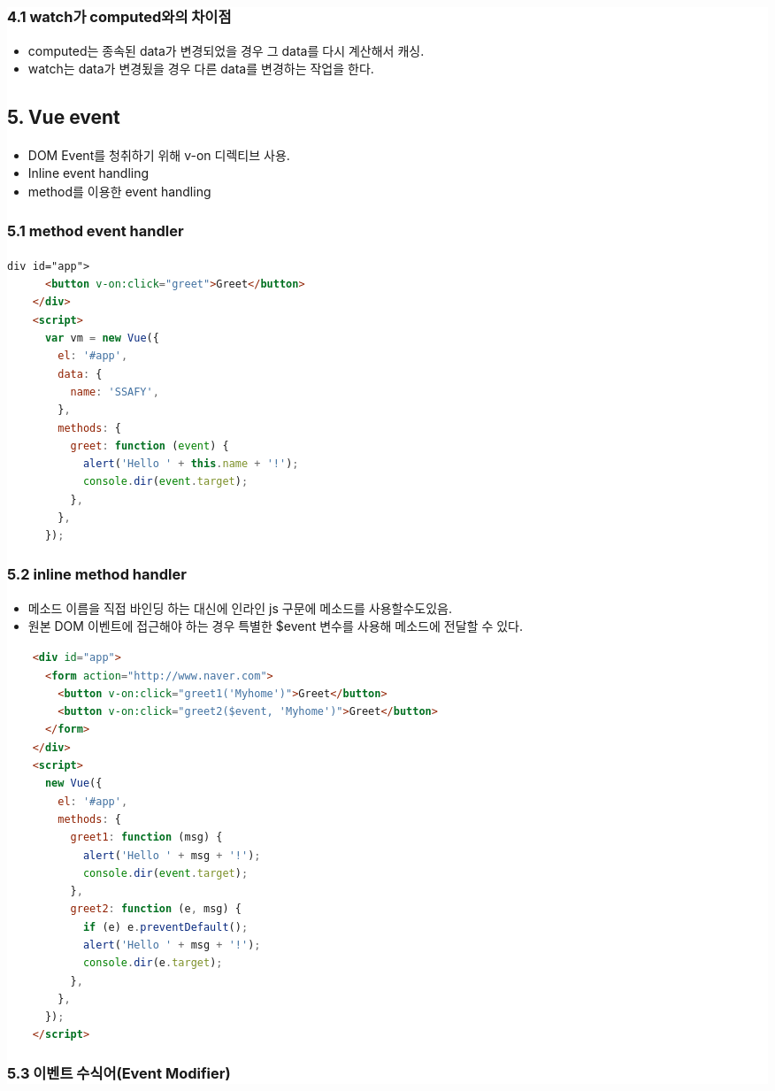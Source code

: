 ### 4.1 watch가 computed와의 차이점
* computed는 종속된 data가 변경되었을 경우 그 data를 다시 계산해서 캐싱.
* watch는 data가 변경됬을 경우 다른 data를 변경하는 작업을 한다.

## 5. Vue event
* DOM Event를 청취하기 위해 v-on 디렉티브 사용.
* Inline event handling
* method를 이용한 event handling

### 5.1 method event handler

```html
div id="app">
      <button v-on:click="greet">Greet</button>
    </div>
    <script>
      var vm = new Vue({
        el: '#app',
        data: {
          name: 'SSAFY',
        },
        methods: {
          greet: function (event) {
            alert('Hello ' + this.name + '!');
            console.dir(event.target);
          },
        },
      });

```

### 5.2 inline method handler

* 메소드 이름을 직접 바인딩 하는 대신에 인라인 js 구문에 메소드를 사용할수도있음.
* 원본 DOM 이벤트에 접근해야 하는 경우 특별한 $event 변수를 사용해 메소드에 전달할 수 있다.

```html
    <div id="app">
      <form action="http://www.naver.com">
        <button v-on:click="greet1('Myhome')">Greet</button>
        <button v-on:click="greet2($event, 'Myhome')">Greet</button>
      </form>
    </div>
    <script>
      new Vue({
        el: '#app',
        methods: {
          greet1: function (msg) {
            alert('Hello ' + msg + '!');
            console.dir(event.target);
          },
          greet2: function (e, msg) {
            if (e) e.preventDefault();
            alert('Hello ' + msg + '!');
            console.dir(e.target);
          },
        },
      });
    </script>
```
### 5.3 이벤트 수식어(Event Modifier)
